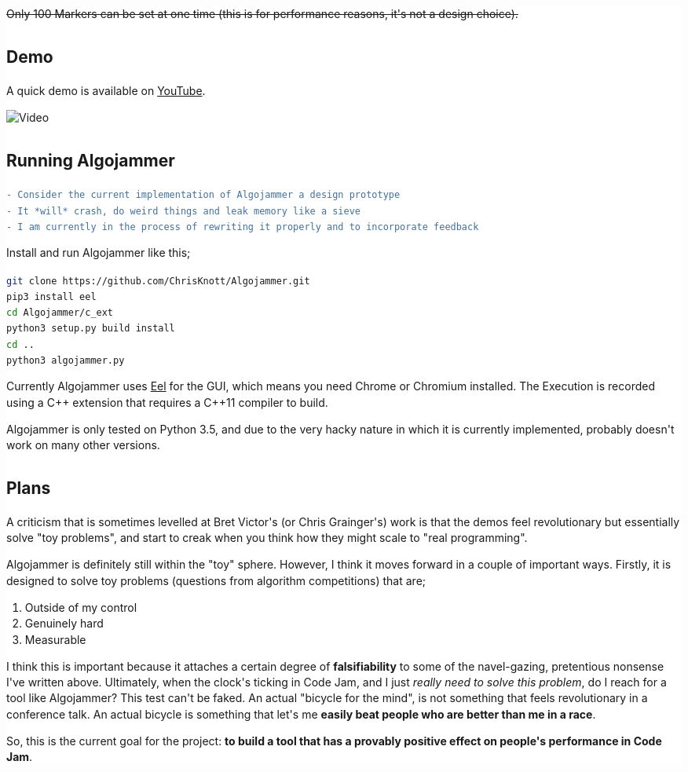 ~~Only 100 Markers can be set at one time (this is for performance reasons, it's not a design choice).~~

## Demo
A quick demo is available on [YouTube](https://www.youtube.com/watch?v=9XPE4uT0AdE).

![Video](https://github.com/ChrisKnott/Algojammer/raw/master/README/vid.png)

## Running Algojammer
```diff
- Consider the current implementation of Algojammer a design prototype 
- It *will* crash, do weird things and leak memory like a sieve
- I am currently in the process of rewriting it properly and to incorporate feedback
```

Install and run Algojammer like this;
```bash
git clone https://github.com/ChrisKnott/Algojammer.git
pip3 install eel
cd Algojammer/c_ext
python3 setup.py build install
cd ..
python3 algojammer.py
```

Currently Algojammer uses [Eel](https://github.com/ChrisKnott/Eel) for the GUI, which means you need Chrome or Chromium installed. The Execution is recorded using a C++ extension that requires a C++11 compiler to build.

Algojammer is only tested on Python 3.5, and due to the very hacky nature in which it is currently implemented, probably doesn't work on many other versions.

## Plans
A criticism that is sometimes levelled at Bret Victor's (or Chris Grainger's) work is that the demos feel revolutionary but essentially solve "toy problems", and start to creak when you think how they might scale to "real programming".

Algojammer is definitely still within the "toy" sphere. However, I think it moves forward in a couple of important ways. Firstly, it is designed to solve toy problems (questions from algorithm competitions) that are;
1. Outside of my control
2. Genuinely hard
3. Measurable

I think this is important because it attaches a certain degree of **falsifiability** to some of the navel-gazing, pretentious nonsense I've written above. Ultimately, when the clock's ticking in Code Jam, and I just *really need to solve this problem*, do I reach for a tool like Algojammer? This test can't be faked. An actual "bicycle for the mind", is not something that feels revolutionary in a conference talk. An actual bicycle is something that let's me **easily beat people who are better than me in a race**.

So, this is the current goal for the project: **to build a tool that has a provably positive effect on people's performance in Code Jam**.

